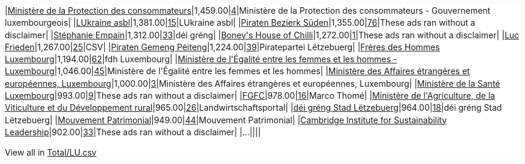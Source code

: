 |[Ministère de la Protection des consommateurs](https://www.facebook.com/106781054009320)|1,459.00|[4](https://www.facebook.com/ads/library/?active_status=all&ad_type=political_and_issue_ads&country=LU&view_all_page_id=106781054009320&search_type=page&media_type=all)|Ministère de la Protection des consommateurs - Gouvernement luxembourgeois|
|[LUkraine asbl](https://www.facebook.com/765672493454207)|1,381.00|[15](https://www.facebook.com/ads/library/?active_status=all&ad_type=political_and_issue_ads&country=LU&view_all_page_id=765672493454207&search_type=page&media_type=all)|LUkraine asbl|
|[Piraten Bezierk Süden](https://www.facebook.com/659368007411223)|1,355.00|[76](https://www.facebook.com/ads/library/?active_status=all&ad_type=political_and_issue_ads&country=LU&view_all_page_id=659368007411223&search_type=page&media_type=all)|These ads ran without a disclaimer|
|[Stéphanie Empain](https://www.facebook.com/313294426192409)|1,312.00|[33](https://www.facebook.com/ads/library/?active_status=all&ad_type=political_and_issue_ads&country=LU&view_all_page_id=313294426192409&search_type=page&media_type=all)|déi gréng|
|[Boney's House of Chilli](https://www.facebook.com/1042508339140509)|1,272.00|[1](https://www.facebook.com/ads/library/?active_status=all&ad_type=political_and_issue_ads&country=LU&view_all_page_id=1042508339140509&search_type=page&media_type=all)|These ads ran without a disclaimer|
|[Luc Frieden](https://www.facebook.com/114293464919585)|1,267.00|[25](https://www.facebook.com/ads/library/?active_status=all&ad_type=political_and_issue_ads&country=LU&view_all_page_id=114293464919585&search_type=page&media_type=all)|CSV|
|[Piraten Gemeng Péiteng](https://www.facebook.com/390962737619967)|1,224.00|[39](https://www.facebook.com/ads/library/?active_status=all&ad_type=political_and_issue_ads&country=LU&view_all_page_id=390962737619967&search_type=page&media_type=all)|Piratepartei Lëtzebuerg|
|[Frères des Hommes Luxembourg](https://www.facebook.com/117976314897543)|1,194.00|[62](https://www.facebook.com/ads/library/?active_status=all&ad_type=political_and_issue_ads&country=LU&view_all_page_id=117976314897543&search_type=page&media_type=all)|fdh Luxembourg|
|[Ministère de l'Égalité entre les femmes et les hommes - Luxembourg](https://www.facebook.com/182515489178270)|1,046.00|[45](https://www.facebook.com/ads/library/?active_status=all&ad_type=political_and_issue_ads&country=LU&view_all_page_id=182515489178270&search_type=page&media_type=all)|Ministère de l'Égalité entre les femmes et les hommes|
|[Ministère des Affaires étrangères et européennes, Luxembourg](https://www.facebook.com/1729908247232994)|1,000.00|[3](https://www.facebook.com/ads/library/?active_status=all&ad_type=political_and_issue_ads&country=LU&view_all_page_id=1729908247232994&search_type=page&media_type=all)|Ministère des Affaires étrangères et européennes, Luxembourg|
|[Ministère de la Santé Luxembourg](https://www.facebook.com/240727092670506)|993.00|[9](https://www.facebook.com/ads/library/?active_status=all&ad_type=political_and_issue_ads&country=LU&view_all_page_id=240727092670506&search_type=page&media_type=all)|These ads ran without a disclaimer|
|[FGFC](https://www.facebook.com/249564578568772)|978.00|[16](https://www.facebook.com/ads/library/?active_status=all&ad_type=political_and_issue_ads&country=LU&view_all_page_id=249564578568772&search_type=page&media_type=all)|Marco Thomé|
|[Ministère de l'Agriculture, de la Viticulture et du Développement rural](https://www.facebook.com/234678520217447)|965.00|[26](https://www.facebook.com/ads/library/?active_status=all&ad_type=political_and_issue_ads&country=LU&view_all_page_id=234678520217447&search_type=page&media_type=all)|Landwirtschaftsportal|
|[déi gréng Stad Lëtzebuerg](https://www.facebook.com/223763820986825)|964.00|[18](https://www.facebook.com/ads/library/?active_status=all&ad_type=political_and_issue_ads&country=LU&view_all_page_id=223763820986825&search_type=page&media_type=all)|déi gréng Stad Lëtzebuerg|
|[Mouvement Patrimonial](https://www.facebook.com/2237071006551353)|949.00|[44](https://www.facebook.com/ads/library/?active_status=all&ad_type=political_and_issue_ads&country=LU&view_all_page_id=2237071006551353&search_type=page&media_type=all)|Mouvement Patrimonial|
|[Cambridge Institute for Sustainability Leadership](https://www.facebook.com/232479886816529)|902.00|[33](https://www.facebook.com/ads/library/?active_status=all&ad_type=political_and_issue_ads&country=LU&view_all_page_id=232479886816529&search_type=page&media_type=all)|These ads ran without a disclaimer|
|...||||

View all in [Total/LU.csv](../../MetaData/Total/LU.csv)
